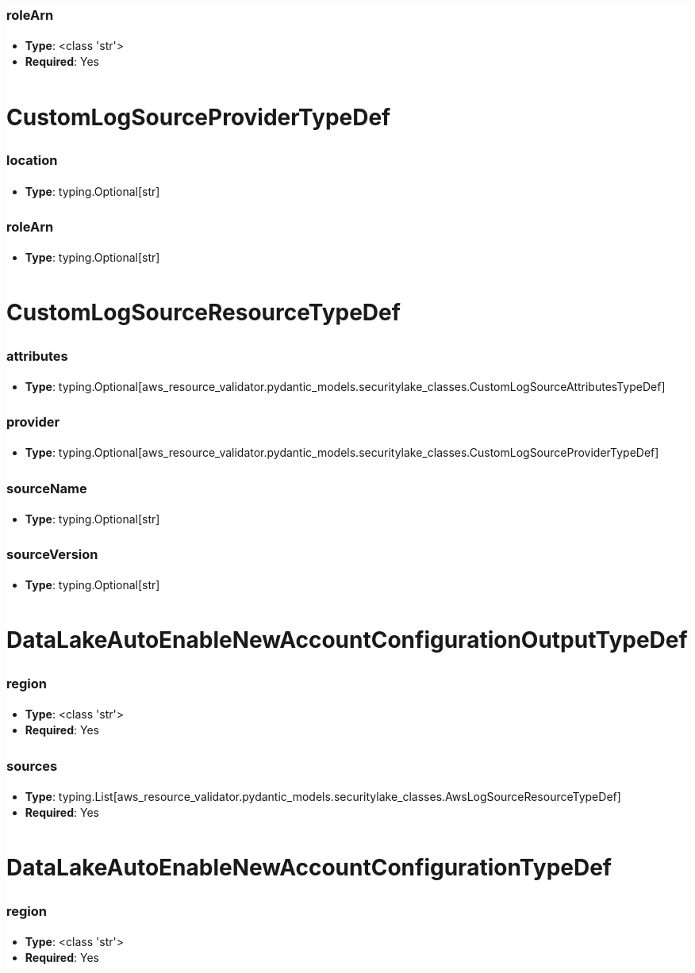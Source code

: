 ### roleArn
- **Type**: <class 'str'>
- **Required**: Yes


# CustomLogSourceProviderTypeDef

### location
- **Type**: typing.Optional[str]

### roleArn
- **Type**: typing.Optional[str]


# CustomLogSourceResourceTypeDef

### attributes
- **Type**: typing.Optional[aws_resource_validator.pydantic_models.securitylake_classes.CustomLogSourceAttributesTypeDef]

### provider
- **Type**: typing.Optional[aws_resource_validator.pydantic_models.securitylake_classes.CustomLogSourceProviderTypeDef]

### sourceName
- **Type**: typing.Optional[str]

### sourceVersion
- **Type**: typing.Optional[str]


# DataLakeAutoEnableNewAccountConfigurationOutputTypeDef

### region
- **Type**: <class 'str'>
- **Required**: Yes

### sources
- **Type**: typing.List[aws_resource_validator.pydantic_models.securitylake_classes.AwsLogSourceResourceTypeDef]
- **Required**: Yes


# DataLakeAutoEnableNewAccountConfigurationTypeDef

### region
- **Type**: <class 'str'>
- **Required**: Yes
